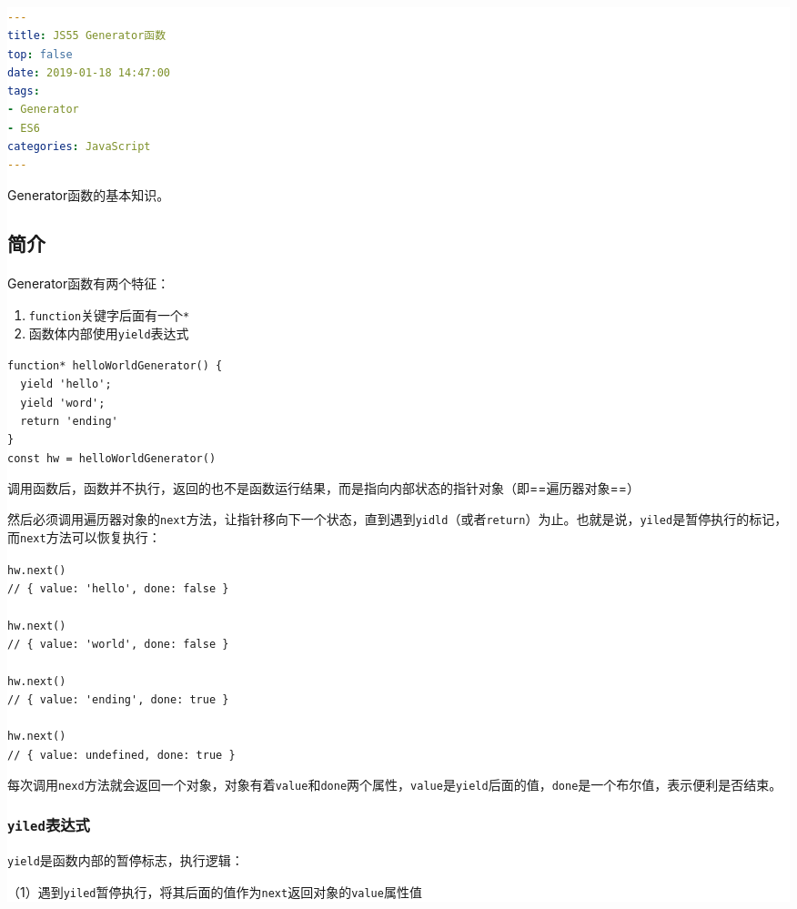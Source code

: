 ```yaml
---
title: JS55 Generator函数
top: false
date: 2019-01-18 14:47:00
tags:
- Generator
- ES6
categories: JavaScript
---
```


Generator函数的基本知识。



## 简介

Generator函数有两个特征：

1. `function`关键字后面有一个`*`
2. 函数体内部使用`yield`表达式

```JS
function* helloWorldGenerator() {
  yield 'hello';
  yield 'word';
  return 'ending'
}
const hw = helloWorldGenerator()
```
调用函数后，函数并不执行，返回的也不是函数运行结果，而是指向内部状态的指针对象（即==遍历器对象==）

然后必须调用遍历器对象的`next`方法，让指针移向下一个状态，直到遇到`yidld`（或者`return`）为止。也就是说，`yiled`是暂停执行的标记，而`next`方法可以恢复执行：

```JS
hw.next()
// { value: 'hello', done: false }

hw.next()
// { value: 'world', done: false }

hw.next()
// { value: 'ending', done: true }

hw.next()
// { value: undefined, done: true }
```
每次调用`nexd`方法就会返回一个对象，对象有着`value`和`done`两个属性，`value`是`yield`后面的值，`done`是一个布尔值，表示便利是否结束。

### `yiled`表达式

`yield`是函数内部的暂停标志，执行逻辑：

（1）遇到`yiled`暂停执行，将其后面的值作为`next`返回对象的`value`属性值
